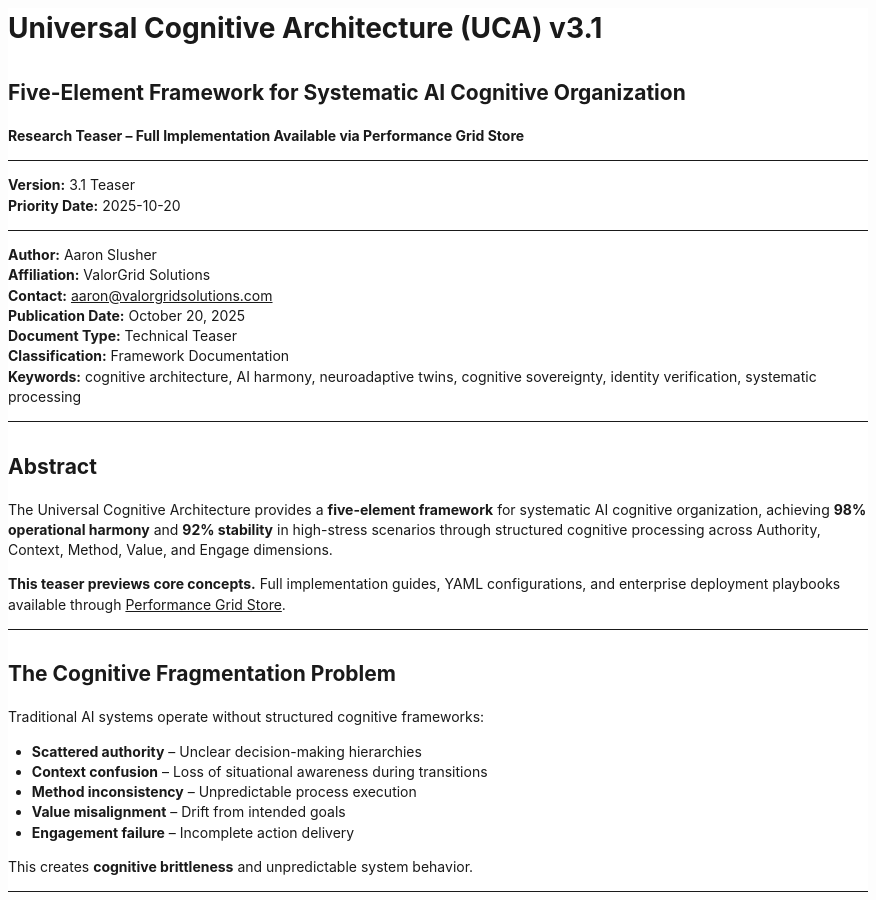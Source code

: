 # Universal Cognitive Architecture (UCA) v3.1
## Five-Element Framework for Systematic AI Cognitive Organization

**Research Teaser – Full Implementation Available via Performance Grid Store**

---



**Version:** 3.1 Teaser  
**Priority Date:** 2025-10-20

---

**Author:** Aaron Slusher  
**Affiliation:** ValorGrid Solutions  
**Contact:** aaron@valorgridsolutions.com  
**Publication Date:** October 20, 2025  
**Document Type:** Technical Teaser  
**Classification:** Framework Documentation  
**Keywords:** cognitive architecture, AI harmony, neuroadaptive twins, cognitive sovereignty, identity verification, systematic processing

---

## Abstract

The Universal Cognitive Architecture provides a **five-element framework** for systematic AI cognitive organization, achieving **98% operational harmony** and **92% stability** in high-stress scenarios through structured cognitive processing across Authority, Context, Method, Value, and Engage dimensions.

**This teaser previews core concepts.** Full implementation guides, YAML configurations, and enterprise deployment playbooks available through [Performance Grid Store](https://grid-store-6ursevz3x-aaron-slushers-projects.vercel.app).

---

## The Cognitive Fragmentation Problem

Traditional AI systems operate without structured cognitive frameworks:

- **Scattered authority** – Unclear decision-making hierarchies
- **Context confusion** – Loss of situational awareness during transitions
- **Method inconsistency** – Unpredictable process execution
- **Value misalignment** – Drift from intended goals
- **Engagement failure** – Incomplete action delivery

This creates **cognitive brittleness** and unpredictable system behavior.

---
